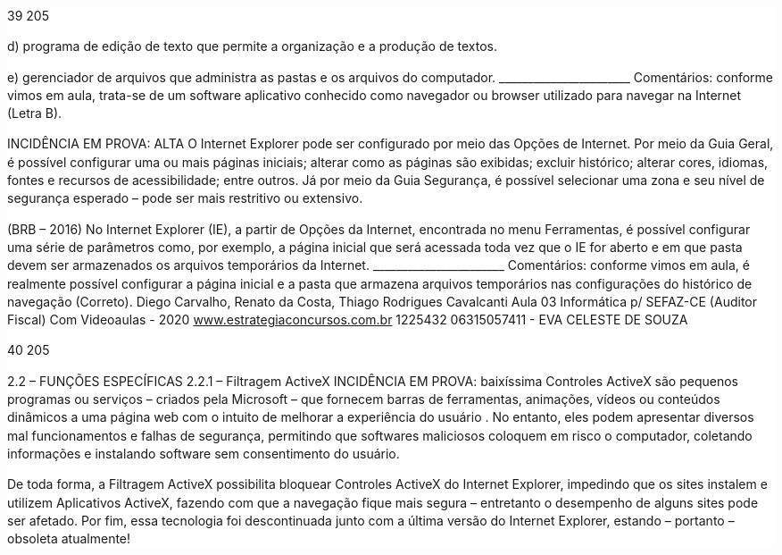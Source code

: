 



39
205




d) programa de edição de texto que permite a organização e a produção de textos.

e) gerenciador de arquivos que administra as pastas e os arquivos do computador.
_______________________ Comentários: conforme vimos em aula, trata-se de um software aplicativo conhecido como navegador ou browser utilizado para navegar na Internet (Letra B).

INCIDÊNCIA EM PROVA: ALTA O Internet Explorer pode ser configurado por meio das Opções de Internet. Por meio da Guia Geral, é possível configurar uma ou mais páginas iniciais; alterar como as páginas são exibidas;
excluir histórico; alterar cores, idiomas, fontes e recursos de acessibilidade; entre outros. Já por meio da Guia Segurança, é possível selecionar uma zona e seu nível de segurança esperado – pode ser mais restritivo ou extensivo.



(BRB – 2016) No Internet Explorer (IE), a partir de Opções da Internet, encontrada no menu Ferramentas, é possível configurar uma série de parâmetros como, por exemplo, a página inicial que será acessada toda vez que o IE for aberto e em que pasta devem ser armazenados os arquivos temporários da Internet.
_______________________ Comentários: conforme  vimos  em  aula,  é  realmente  possível  configurar  a  página  inicial  e  a  pasta  que  armazena  arquivos temporários nas configurações do histórico de navegação (Correto).
Diego Carvalho, Renato da Costa, Thiago Rodrigues Cavalcanti Aula 03
Informática p/ SEFAZ-CE (Auditor Fiscal) Com Videoaulas - 2020 www.estrategiaconcursos.com.br 1225432
06315057411 - EVA CELESTE DE SOUZA 





40
205




2.2 – FUNÇÕES ESPECÍFICAS 
2.2.1 – Filtragem ActiveX INCIDÊNCIA EM PROVA: baixíssima 
Controles ActiveX são pequenos programas ou serviços – criados pela Microsoft – que fornecem barras de ferramentas, animações, vídeos ou conteúdos dinâmicos a uma página web com o intuito de melhorar a experiência do usuário . No entanto, eles podem apresentar diversos mal funcionamentos e falhas de segurança, permitindo que softwares maliciosos coloquem em risco o computador, coletando informações e instalando software sem consentimento do usuário.

De toda forma, a
Filtragem ActiveX possibilita bloquear Controles ActiveX do Internet Explorer, impedindo que os sites instalem e utilizem Aplicativos ActiveX, fazendo com que a navegação fique  mais  segura  –  entretanto  o  desempenho  de  alguns  sites  pode  ser  afetado.  Por  fim,  essa tecnologia foi descontinuada junto com a última versão do Internet Explorer, estando – portanto – obsoleta atualmente!

